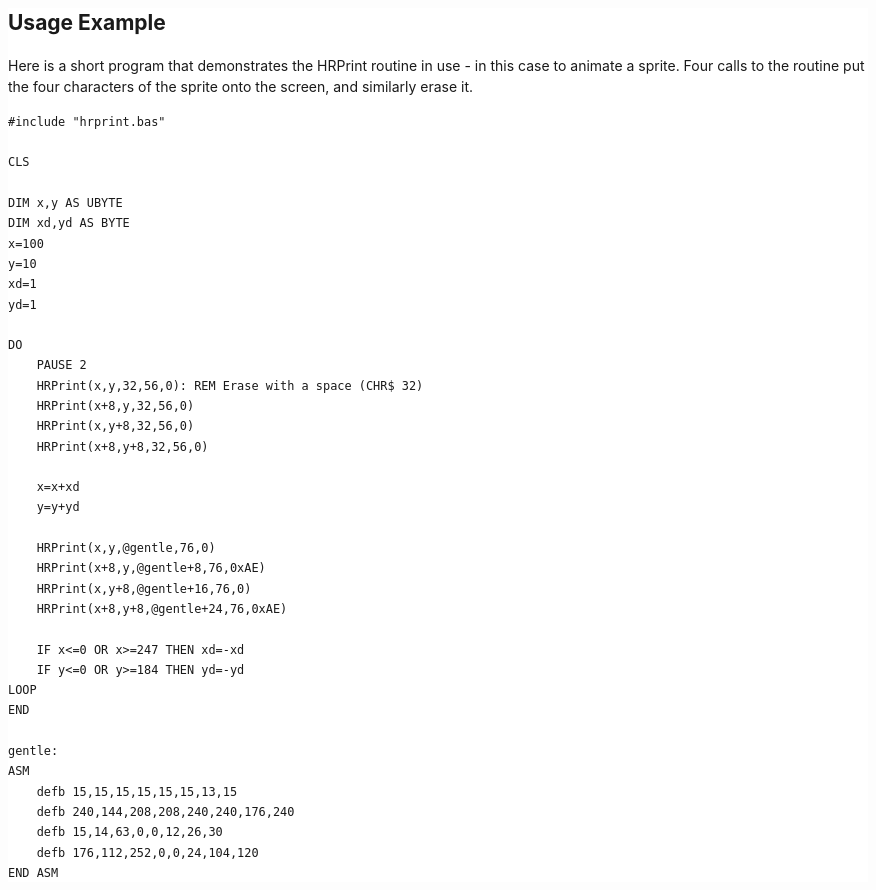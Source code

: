 
## Usage Example 
Here is a short program that demonstrates the HRPrint routine in use - in this case to animate a sprite.
Four calls to the routine put the four characters of the sprite onto the screen, and similarly erase it.

```
#include "hrprint.bas"

CLS

DIM x,y AS UBYTE
DIM xd,yd AS BYTE
x=100
y=10
xd=1
yd=1

DO
    PAUSE 2
    HRPrint(x,y,32,56,0): REM Erase with a space (CHR$ 32)
    HRPrint(x+8,y,32,56,0)
    HRPrint(x,y+8,32,56,0)
    HRPrint(x+8,y+8,32,56,0)
    
    x=x+xd
    y=y+yd
    
    HRPrint(x,y,@gentle,76,0)
    HRPrint(x+8,y,@gentle+8,76,0xAE)
    HRPrint(x,y+8,@gentle+16,76,0)
    HRPrint(x+8,y+8,@gentle+24,76,0xAE)
    
    IF x<=0 OR x>=247 THEN xd=-xd
    IF y<=0 OR y>=184 THEN yd=-yd
LOOP
END

gentle:
ASM
    defb 15,15,15,15,15,15,13,15
    defb 240,144,208,208,240,240,176,240
    defb 15,14,63,0,0,12,26,30
    defb 176,112,252,0,0,24,104,120
END ASM
```

